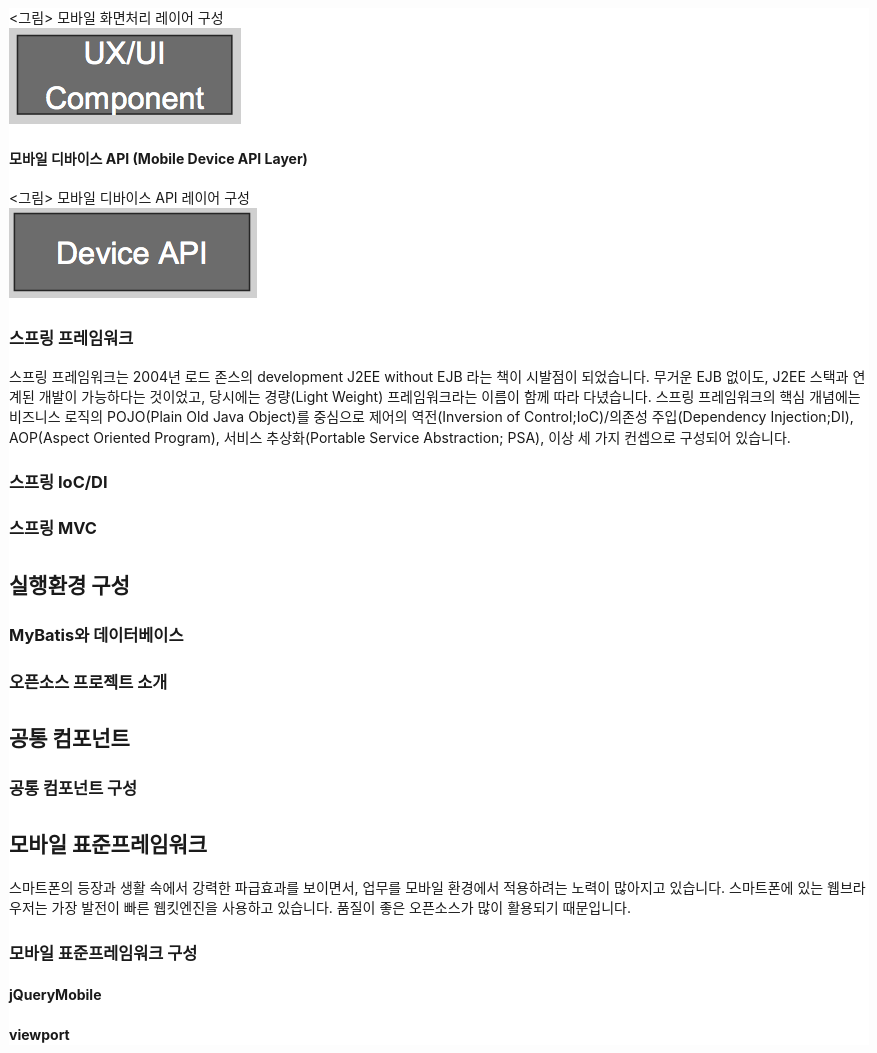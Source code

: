 <그림> 모바일 화면처리 레이어 구성  
<img src="./imgs/rte.stack.08.mobile.png" alt="모바일 화면처리 레이어 구성">  

#### 모바일 디바이스 API (Mobile Device API Layer)  

<그림> 모바일 디바이스 API 레이어 구성  
<img src="./imgs/rte.stack.09.mobiledevice.png" alt="모바일 디바이스 API 레이어 구성">  


### 스프링 프레임워크  
스프링 프레임워크는 2004년 로드 존스의 development J2EE without EJB 라는 책이 시발점이 되었습니다. 무거운 EJB 없이도, J2EE 스택과 연계된 개발이 가능하다는 것이었고, 당시에는 경량(Light Weight) 프레임워크라는 이름이 함께 따라 다녔습니다. 스프링 프레임워크의 핵심 개념에는 비즈니스 로직의 POJO(Plain Old Java Object)를 중심으로 제어의 역전(Inversion of Control;IoC)/의존성 주입(Dependency Injection;DI), AOP(Aspect Oriented Program), 서비스 추상화(Portable Service Abstraction; PSA), 이상 세 가지 컨셉으로 구성되어 있습니다.  




### 스프링 IoC/DI  

### 스프링 MVC  

## 실행환경 구성

### MyBatis와 데이터베이스  

### 오픈소스 프로젝트 소개

## 공통 컴포넌트  

### 공통 컴포넌트 구성  

## 모바일 표준프레임워크  
스마트폰의 등장과 생활 속에서 강력한 파급효과를 보이면서, 업무를 모바일 환경에서 적용하려는 노력이 많아지고 있습니다. 스마트폰에 있는 웹브라우저는 가장 발전이 빠른 웹킷엔진을 사용하고 있습니다. 품질이 좋은 오픈소스가 많이 활용되기 때문입니다. 

### 모바일 표준프레임워크 구성  

#### jQueryMobile 
#### viewport


